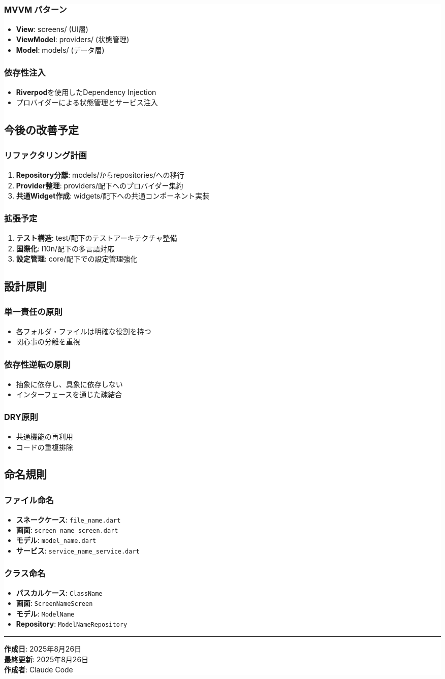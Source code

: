 ### MVVM パターン
- **View**: screens/ (UI層)
- **ViewModel**: providers/ (状態管理)
- **Model**: models/ (データ層)

### 依存性注入
- **Riverpod**を使用したDependency Injection
- プロバイダーによる状態管理とサービス注入

## 今後の改善予定

### リファクタリング計画
1. **Repository分離**: models/からrepositories/への移行
2. **Provider整理**: providers/配下へのプロバイダー集約
3. **共通Widget作成**: widgets/配下への共通コンポーネント実装

### 拡張予定
1. **テスト構造**: test/配下のテストアーキテクチャ整備
2. **国際化**: l10n/配下の多言語対応
3. **設定管理**: core/配下での設定管理強化

## 設計原則

### 単一責任の原則
- 各フォルダ・ファイルは明確な役割を持つ
- 関心事の分離を重視

### 依存性逆転の原則
- 抽象に依存し、具象に依存しない
- インターフェースを通じた疎結合

### DRY原則
- 共通機能の再利用
- コードの重複排除

## 命名規則

### ファイル命名
- **スネークケース**: `file_name.dart`
- **画面**: `screen_name_screen.dart`
- **モデル**: `model_name.dart`
- **サービス**: `service_name_service.dart`

### クラス命名
- **パスカルケース**: `ClassName`
- **画面**: `ScreenNameScreen`
- **モデル**: `ModelName`
- **Repository**: `ModelNameRepository`

---

**作成日**: 2025年8月26日  
**最終更新**: 2025年8月26日  
**作成者**: Claude Code